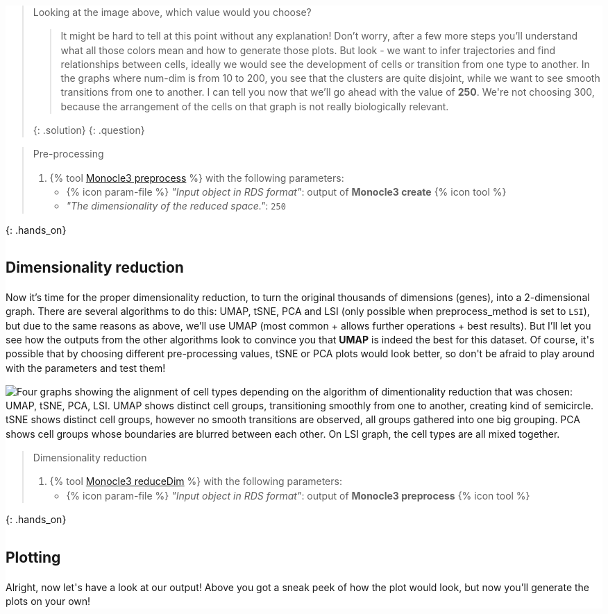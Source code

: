 > <question-title></question-title>
>
> Looking at the image above, which value would you choose?
>
> > <solution-title></solution-title>
> >
> > It might be hard to tell at this point without any explanation! Don’t worry, after a few more steps you’ll understand what all those colors mean and how to generate those plots. But look - we want to infer trajectories and find relationships between cells, ideally we would see the development of cells or transition from one type to another. In the graphs where num-dim is from 10 to 200, you see that the clusters are quite disjoint, while we want to see smooth transitions from one to another. I can tell you now that we’ll go ahead with the value of **250**. We're not choosing 300, because the arrangement of the cells on that graph is not really biologically relevant. 
> >
> {: .solution}
{: .question}

> <hands-on-title>Pre-processing</hands-on-title>
>
> 1. {% tool [Monocle3 preprocess](toolshed.g2.bx.psu.edu/repos/ebi-gxa/monocle3_preprocess/monocle3_preprocess/0.1.4+galaxy0) %} with the following parameters:
>    - {% icon param-file %} *"Input object in RDS format"*: output of **Monocle3 create** {% icon tool %}
>    - *"The dimensionality of the reduced space."*: `250`
 >
{: .hands_on}

##  Dimensionality reduction

Now it’s time for the proper dimensionality reduction, to turn the original thousands of dimensions (genes), into a 2-dimensional graph. There are several algorithms to do this: UMAP, tSNE, PCA and LSI (only possible when preprocess_method is set to `LSI`), but due to the same reasons as above, we’ll use UMAP (most common + allows further operations + best results). But I’ll let you see how the outputs from the other algorithms look to convince you that **UMAP** is indeed the best for this dataset. Of course, it's possible that by choosing different pre-processing values, tSNE or PCA plots would look better, so don't be afraid to play around with the parameters and test them!

![Four graphs showing the alignment of cell types depending on the algorithm of dimentionality reduction that was chosen: UMAP, tSNE, PCA, LSI. UMAP shows distinct cell groups, transitioning smoothly from one to another, creating kind of semicircle. tSNE shows distinct cell groups, however no smooth transitions are observed, all groups gathered into one big grouping. PCA shows cell groups whose boundaries are blurred between each other. On LSI graph, the cell types are all mixed together.](../../images/scrna-casestudy-monocle/dim_red_methods.png "The preview of alignment of cell types depending on the algorithm of dimentionality reduction that was chosen: UMAP, tSNE, PCA, LSI. The methods were applied to the output of the PCA-preprocessed data (except LSI method which was called on LSI-preprocessed data). LSI failed in forming distinct cell groups, PCA managed to cluster cells according to their types but tSNE did it more precisely. However, UMAP gave the best results, not only showing distinct cell type groups, but also ordering them in a way that makes sense biologically - DN to T-mat.")

> <hands-on-title>Dimensionality reduction</hands-on-title>
>
> 1. {% tool [Monocle3 reduceDim](toolshed.g2.bx.psu.edu/repos/ebi-gxa/monocle3_reducedim/monocle3_reduceDim/0.1.4+galaxy0) %} with the following parameters:
>    - {% icon param-file %} *"Input object in RDS format"*: output of **Monocle3 preprocess** {% icon tool %}
>
{: .hands_on}

## Plotting
 
Alright, now let's have a look at our output! Above you got a sneak peek of how the plot would look, but now you’ll generate the plots on your own! 
